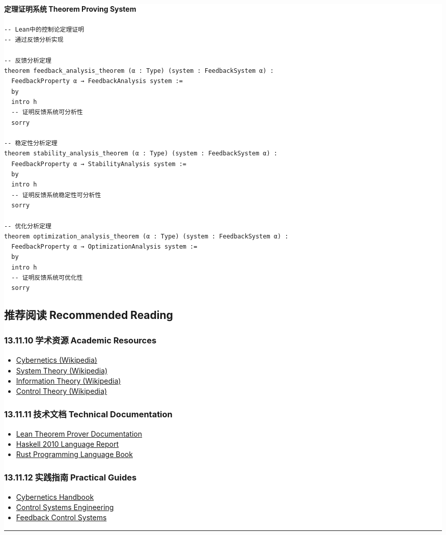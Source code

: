 #### 定理证明系统 Theorem Proving System

```lean
-- Lean中的控制论定理证明
-- 通过反馈分析实现

-- 反馈分析定理
theorem feedback_analysis_theorem (α : Type) (system : FeedbackSystem α) :
  FeedbackProperty α → FeedbackAnalysis system :=
  by
  intro h
  -- 证明反馈系统可分析性
  sorry

-- 稳定性分析定理
theorem stability_analysis_theorem (α : Type) (system : FeedbackSystem α) :
  FeedbackProperty α → StabilityAnalysis system :=
  by
  intro h
  -- 证明反馈系统稳定性可分析性
  sorry

-- 优化分析定理
theorem optimization_analysis_theorem (α : Type) (system : FeedbackSystem α) :
  FeedbackProperty α → OptimizationAnalysis system :=
  by
  intro h
  -- 证明反馈系统可优化性
  sorry
```

## 推荐阅读 Recommended Reading

### 13.11.10 学术资源 Academic Resources

- [Cybernetics (Wikipedia)](https://en.wikipedia.org/wiki/Cybernetics)
- [System Theory (Wikipedia)](https://en.wikipedia.org/wiki/Systems_theory)
- [Information Theory (Wikipedia)](https://en.wikipedia.org/wiki/Information_theory)
- [Control Theory (Wikipedia)](https://en.wikipedia.org/wiki/Control_theory)

### 13.11.11 技术文档 Technical Documentation

- [Lean Theorem Prover Documentation](https://leanprover.github.io/)
- [Haskell 2010 Language Report](https://www.haskell.org/onlinereport/haskell2010/)
- [Rust Programming Language Book](https://doc.rust-lang.org/book/)

### 13.11.12 实践指南 Practical Guides

- [Cybernetics Handbook](https://www.cybernetics.org/)
- [Control Systems Engineering](https://www.control-systems-engineering.com/)
- [Feedback Control Systems](https://www.feedback-control-systems.com/)

---